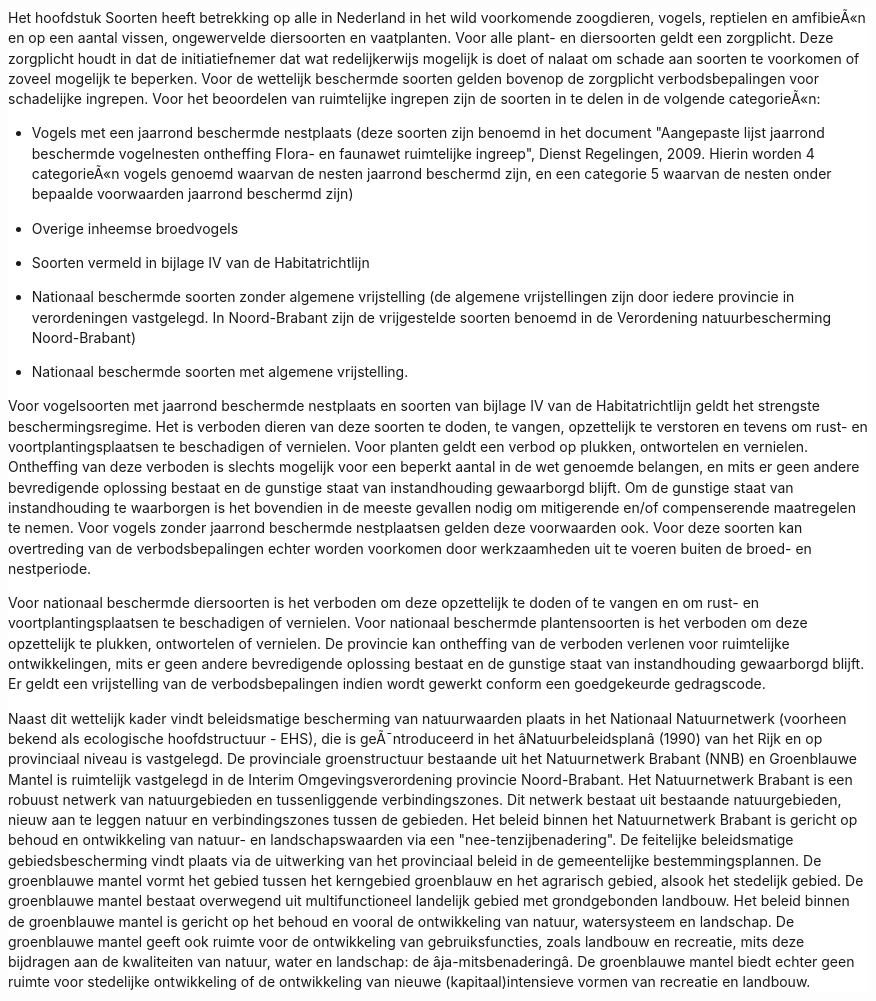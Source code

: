 Het hoofdstuk Soorten heeft betrekking op alle in Nederland in het wild voorkomende zoogdieren, vogels, reptielen en amfibieÃ«n en op een aantal vissen, ongewervelde diersoorten en vaatplanten. Voor alle plant\- en diersoorten geldt een zorgplicht. Deze zorgplicht houdt in dat de initiatiefnemer dat wat redelijkerwijs mogelijk is doet of nalaat om schade aan soorten te voorkomen of zoveel mogelijk te beperken. Voor de wettelijk beschermde soorten gelden bovenop de zorgplicht verbodsbepalingen voor schadelijke ingrepen. Voor het beoordelen van ruimtelijke ingrepen zijn de soorten in te delen in de volgende categorieÃ«n:

* Vogels met een jaarrond beschermde nestplaats (deze soorten zijn benoemd in het document "Aangepaste lijst jaarrond beschermde vogelnesten ontheffing Flora\- en faunawet ruimtelijke ingreep", Dienst Regelingen, 2009\. Hierin worden 4 categorieÃ«n vogels genoemd waarvan de nesten jaarrond beschermd zijn, en een categorie 5 waarvan de nesten onder bepaalde voorwaarden jaarrond beschermd zijn)

* Overige inheemse broedvogels

* Soorten vermeld in bijlage IV van de Habitatrichtlijn

* Nationaal beschermde soorten zonder algemene vrijstelling (de algemene vrijstellingen zijn door iedere provincie in verordeningen vastgelegd. In Noord\-Brabant zijn de vrijgestelde soorten benoemd in de Verordening natuurbescherming Noord\-Brabant)

* Nationaal beschermde soorten met algemene vrijstelling.

Voor vogelsoorten met jaarrond beschermde nestplaats en soorten van bijlage IV van de Habitatrichtlijn geldt het strengste beschermingsregime. Het is verboden dieren van deze soorten te doden, te vangen, opzettelijk te verstoren en tevens om rust\- en voortplantingsplaatsen te beschadigen of vernielen. Voor planten geldt een verbod op plukken, ontwortelen en vernielen. Ontheffing van deze verboden is slechts mogelijk voor een beperkt aantal in de wet genoemde belangen, en mits er geen andere bevredigende oplossing bestaat en de gunstige staat van instandhouding gewaarborgd blijft. Om de gunstige staat van instandhouding te waarborgen is het bovendien in de meeste gevallen nodig om mitigerende en/of compenserende maatregelen te nemen. Voor vogels zonder jaarrond beschermde nestplaatsen gelden deze voorwaarden ook. Voor deze soorten kan overtreding van de verbodsbepalingen echter worden voorkomen door werkzaamheden uit te voeren buiten de broed\- en nestperiode.

Voor nationaal beschermde diersoorten is het verboden om deze opzettelijk te doden of te vangen en om rust\- en voortplantingsplaatsen te beschadigen of vernielen. Voor nationaal beschermde plantensoorten is het verboden om deze opzettelijk te plukken, ontwortelen of vernielen. De provincie kan ontheffing van de verboden verlenen voor ruimtelijke ontwikkelingen, mits er geen andere bevredigende oplossing bestaat en de gunstige staat van instandhouding gewaarborgd blijft. Er geldt een vrijstelling van de verbodsbepalingen indien wordt gewerkt conform een goedgekeurde gedragscode.

Naast dit wettelijk kader vindt beleidsmatige bescherming van natuurwaarden plaats in het Nationaal Natuurnetwerk (voorheen bekend als ecologische hoofdstructuur \- EHS), die is geÃ¯ntroduceerd in het âNatuurbeleidsplanâ (1990\) van het Rijk en op provinciaal niveau is vastgelegd. De provinciale groenstructuur bestaande uit het Natuurnetwerk Brabant (NNB) en Groenblauwe Mantel is ruimtelijk vastgelegd in de Interim Omgevingsverordening provincie Noord\-Brabant. Het Natuurnetwerk Brabant is een robuust netwerk van natuurgebieden en tussenliggende verbindingszones. Dit netwerk bestaat uit bestaande natuurgebieden, nieuw aan te leggen natuur en verbindingszones tussen de gebieden. Het beleid binnen het Natuurnetwerk Brabant is gericht op behoud en ontwikkeling van natuur\- en landschapswaarden via een "nee\-tenzijbenadering". De feitelijke beleidsmatige gebiedsbescherming vindt plaats via de uitwerking van het provinciaal beleid in de gemeentelijke bestemmingsplannen. De groenblauwe mantel vormt het gebied tussen het kerngebied groenblauw en het agrarisch gebied, alsook het stedelijk gebied. De groenblauwe mantel bestaat overwegend uit multifunctioneel landelijk gebied met grondgebonden landbouw. Het beleid binnen de groenblauwe mantel is gericht op het behoud en vooral de ontwikkeling van natuur, watersysteem en landschap. De groenblauwe mantel geeft ook ruimte voor de ontwikkeling van gebruiksfuncties, zoals landbouw en recreatie, mits deze bijdragen aan de kwaliteiten van natuur, water en landschap: de âja\-mitsbenaderingâ. De groenblauwe mantel biedt echter geen ruimte voor stedelijke ontwikkeling of de ontwikkeling van nieuwe (kapitaal)intensieve vormen van recreatie en landbouw.
